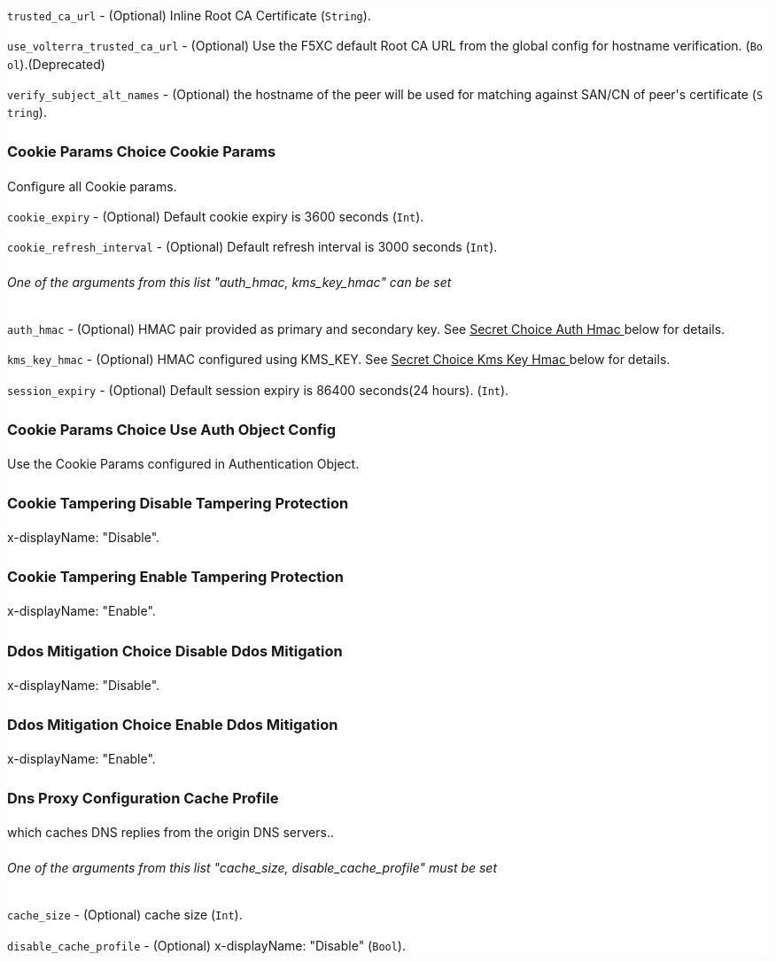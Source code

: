 `trusted_ca_url` - (Optional) Inline Root CA Certificate (`String`).

`use_volterra_trusted_ca_url` - (Optional) Use the F5XC default Root CA URL from the global config for hostname verification. (`Bool`).(Deprecated)

`verify_subject_alt_names` - (Optional) the hostname of the peer will be used for matching against SAN/CN of peer's certificate (`String`).

### Cookie Params Choice Cookie Params

Configure all Cookie params.

`cookie_expiry` - (Optional) Default cookie expiry is 3600 seconds (`Int`).

`cookie_refresh_interval` - (Optional) Default refresh interval is 3000 seconds (`Int`).

###### One of the arguments from this list "auth_hmac, kms_key_hmac" can be set

`auth_hmac` - (Optional) HMAC pair provided as primary and secondary key. See [Secret Choice Auth Hmac ](#secret-choice-auth-hmac) below for details.

`kms_key_hmac` - (Optional) HMAC configured using KMS_KEY. See [Secret Choice Kms Key Hmac ](#secret-choice-kms-key-hmac) below for details.

`session_expiry` - (Optional) Default session expiry is 86400 seconds(24 hours). (`Int`).

### Cookie Params Choice Use Auth Object Config

Use the Cookie Params configured in Authentication Object.

### Cookie Tampering Disable Tampering Protection

x-displayName: "Disable".

### Cookie Tampering Enable Tampering Protection

x-displayName: "Enable".

### Ddos Mitigation Choice Disable Ddos Mitigation

x-displayName: "Disable".

### Ddos Mitigation Choice Enable Ddos Mitigation

x-displayName: "Enable".

### Dns Proxy Configuration Cache Profile

which caches DNS replies from the origin DNS servers..

###### One of the arguments from this list "cache_size, disable_cache_profile" must be set

`cache_size` - (Optional) cache size (`Int`).

`disable_cache_profile` - (Optional) x-displayName: "Disable" (`Bool`).
